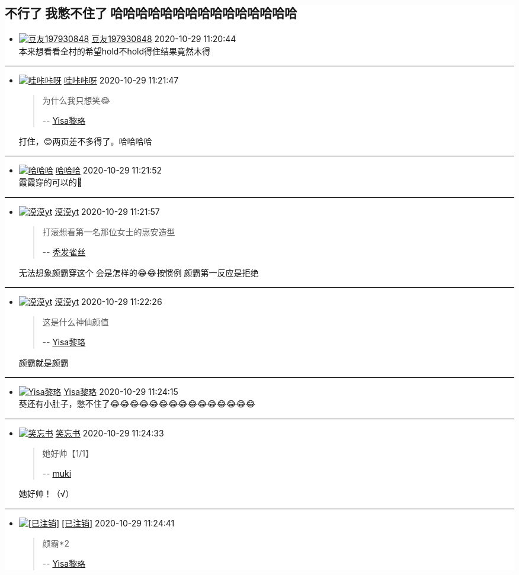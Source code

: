   不行了 我憋不住了 哈哈哈哈哈哈哈哈哈哈哈哈哈哈哈  
---
* [![豆友197930848](../../image/icon/u197930848-1.jpg)](https://www.douban.com/people/197930848/)    [豆友197930848](https://www.douban.com/people/197930848/)    2020-10-29 11:20:44  
  本来想看看全村的希望hold不hold得住结果竟然木得  
---
* [![哇咔咔呀](../../image/icon/u213342632-5.jpg)](https://www.douban.com/people/213342632/)    [哇咔咔呀](https://www.douban.com/people/213342632/)    2020-10-29 11:21:47  
  >为什么我只想笑😂  
  >
  >-- [Yisa黎珞](https://www.douban.com/people/217273308/)  
  
  打住，😊两页差不多得了。哈哈哈哈  
---
* [![哈哈哈](../../image/icon/user_normal.jpg)](https://www.douban.com/people/167405019/)    [哈哈哈](https://www.douban.com/people/167405019/)    2020-10-29 11:21:52  
  霞霞穿的可以的🙊  
---
* [![漠漠yt](../../image/icon/u223048792-1.jpg)](https://www.douban.com/people/223048792/)    [漠漠yt](https://www.douban.com/people/223048792/)    2020-10-29 11:21:57  
  >打滚想看第一名那位女士的惠安造型  
  >
  >-- [秃发雀丝](https://www.douban.com/people/3984012/)  
  
  无法想象颜霸穿这个 会是怎样的😂😂按惯例 颜霸第一反应是拒绝  
---
* [![漠漠yt](../../image/icon/u223048792-1.jpg)](https://www.douban.com/people/223048792/)    [漠漠yt](https://www.douban.com/people/223048792/)    2020-10-29 11:22:26  
  >这是什么神仙颜值  
  >
  >-- [Yisa黎珞](https://www.douban.com/people/217273308/)  
  
  颜霸就是颜霸  
---
* [![Yisa黎珞](../../image/icon/u217273308-1.jpg)](https://www.douban.com/people/217273308/)    [Yisa黎珞](https://www.douban.com/people/217273308/)    2020-10-29 11:24:15  
  葵还有小肚子，憋不住了😂😂😂😂😂😂😂😂😂😂😂😂😂😂😂  
---
* [![笑忘书](../../image/icon/u40401623-2.jpg)](https://www.douban.com/people/40401623/)    [笑忘书](https://www.douban.com/people/40401623/)    2020-10-29 11:24:33  
  >她好帅【1/1】  
  >
  >-- [muki](https://www.douban.com/people/190049323/)  
  
  她好帅！（√）  
---
* [![[已注销]](../../image/icon/user_normal.jpg)](https://www.douban.com/people/219008874/)    [[已注销]](https://www.douban.com/people/219008874/)    2020-10-29 11:24:41  
  >颜霸*2  
  >
  >-- [Yisa黎珞](https://www.douban.com/people/217273308/)  
  